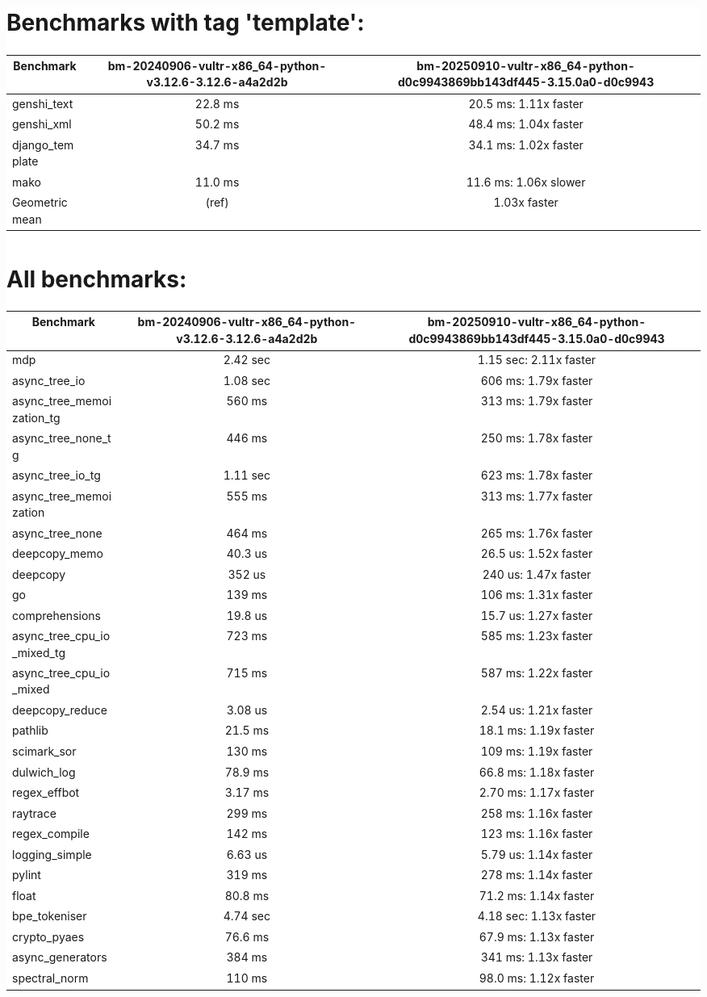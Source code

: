 Benchmarks with tag 'template':
===============================

| Benchmark       | bm-20240906-vultr-x86_64-python-v3.12.6-3.12.6-a4a2d2b | bm-20250910-vultr-x86_64-python-d0c9943869bb143df445-3.15.0a0-d0c9943 |
|-----------------|:------------------------------------------------------:|:---------------------------------------------------------------------:|
| genshi_text     | 22.8 ms                                                | 20.5 ms: 1.11x faster                                                 |
| genshi_xml      | 50.2 ms                                                | 48.4 ms: 1.04x faster                                                 |
| django_template | 34.7 ms                                                | 34.1 ms: 1.02x faster                                                 |
| mako            | 11.0 ms                                                | 11.6 ms: 1.06x slower                                                 |
| Geometric mean  | (ref)                                                  | 1.03x faster                                                          |

All benchmarks:
===============

| Benchmark                  | bm-20240906-vultr-x86_64-python-v3.12.6-3.12.6-a4a2d2b | bm-20250910-vultr-x86_64-python-d0c9943869bb143df445-3.15.0a0-d0c9943 |
|----------------------------|:------------------------------------------------------:|:---------------------------------------------------------------------:|
| mdp                        | 2.42 sec                                               | 1.15 sec: 2.11x faster                                                |
| async_tree_io              | 1.08 sec                                               | 606 ms: 1.79x faster                                                  |
| async_tree_memoization_tg  | 560 ms                                                 | 313 ms: 1.79x faster                                                  |
| async_tree_none_tg         | 446 ms                                                 | 250 ms: 1.78x faster                                                  |
| async_tree_io_tg           | 1.11 sec                                               | 623 ms: 1.78x faster                                                  |
| async_tree_memoization     | 555 ms                                                 | 313 ms: 1.77x faster                                                  |
| async_tree_none            | 464 ms                                                 | 265 ms: 1.76x faster                                                  |
| deepcopy_memo              | 40.3 us                                                | 26.5 us: 1.52x faster                                                 |
| deepcopy                   | 352 us                                                 | 240 us: 1.47x faster                                                  |
| go                         | 139 ms                                                 | 106 ms: 1.31x faster                                                  |
| comprehensions             | 19.8 us                                                | 15.7 us: 1.27x faster                                                 |
| async_tree_cpu_io_mixed_tg | 723 ms                                                 | 585 ms: 1.23x faster                                                  |
| async_tree_cpu_io_mixed    | 715 ms                                                 | 587 ms: 1.22x faster                                                  |
| deepcopy_reduce            | 3.08 us                                                | 2.54 us: 1.21x faster                                                 |
| pathlib                    | 21.5 ms                                                | 18.1 ms: 1.19x faster                                                 |
| scimark_sor                | 130 ms                                                 | 109 ms: 1.19x faster                                                  |
| dulwich_log                | 78.9 ms                                                | 66.8 ms: 1.18x faster                                                 |
| regex_effbot               | 3.17 ms                                                | 2.70 ms: 1.17x faster                                                 |
| raytrace                   | 299 ms                                                 | 258 ms: 1.16x faster                                                  |
| regex_compile              | 142 ms                                                 | 123 ms: 1.16x faster                                                  |
| logging_simple             | 6.63 us                                                | 5.79 us: 1.14x faster                                                 |
| pylint                     | 319 ms                                                 | 278 ms: 1.14x faster                                                  |
| float                      | 80.8 ms                                                | 71.2 ms: 1.14x faster                                                 |
| bpe_tokeniser              | 4.74 sec                                               | 4.18 sec: 1.13x faster                                                |
| crypto_pyaes               | 76.6 ms                                                | 67.9 ms: 1.13x faster                                                 |
| async_generators           | 384 ms                                                 | 341 ms: 1.13x faster                                                  |
| spectral_norm              | 110 ms                                                 | 98.0 ms: 1.12x faster                                                 |